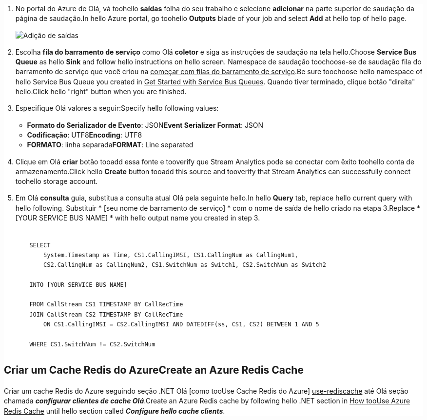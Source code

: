 1. <span data-ttu-id="60814-125">No portal do Azure de Olá, vá toohello **saídas** folha do seu trabalho e selecione **adicionar** na parte superior de saudação da página de saudação.</span><span class="sxs-lookup"><span data-stu-id="60814-125">In hello Azure portal, go toohello **Outputs** blade of your job and select **Add** at hello top of hello page.</span></span>
   
    ![Adição de saídas](./media/stream-analytics-functions-redis/adding-outputs.png)
2. <span data-ttu-id="60814-127">Escolha **fila do barramento de serviço** como Olá **coletor** e siga as instruções de saudação na tela hello.</span><span class="sxs-lookup"><span data-stu-id="60814-127">Choose **Service Bus Queue** as hello **Sink** and follow hello instructions on hello screen.</span></span> <span data-ttu-id="60814-128">Namespace de saudação toochoose-se de saudação fila do barramento de serviço que você criou na [começar com filas do barramento de serviço][servicebus-getstarted].</span><span class="sxs-lookup"><span data-stu-id="60814-128">Be sure toochoose hello namespace of hello Service Bus Queue you created in [Get Started with Service Bus Queues][servicebus-getstarted].</span></span> <span data-ttu-id="60814-129">Quando tiver terminado, clique botão "direita" hello.</span><span class="sxs-lookup"><span data-stu-id="60814-129">Click hello "right" button when you are finished.</span></span>
3. <span data-ttu-id="60814-130">Especifique Olá valores a seguir:</span><span class="sxs-lookup"><span data-stu-id="60814-130">Specify hello following values:</span></span>
   
   * <span data-ttu-id="60814-131">**Formato do Serializador de Evento**: JSON</span><span class="sxs-lookup"><span data-stu-id="60814-131">**Event Serializer Format**: JSON</span></span>
   * <span data-ttu-id="60814-132">**Codificação**: UTF8</span><span class="sxs-lookup"><span data-stu-id="60814-132">**Encoding**: UTF8</span></span>
   * <span data-ttu-id="60814-133">**FORMATO**: linha separada</span><span class="sxs-lookup"><span data-stu-id="60814-133">**FORMAT**: Line separated</span></span>
4. <span data-ttu-id="60814-134">Clique em Olá **criar** botão tooadd essa fonte e tooverify que Stream Analytics pode se conectar com êxito toohello conta de armazenamento.</span><span class="sxs-lookup"><span data-stu-id="60814-134">Click hello **Create** button tooadd this source and tooverify that Stream Analytics can successfully connect toohello storage account.</span></span>
5. <span data-ttu-id="60814-135">Em Olá **consulta** guia, substitua a consulta atual Olá pela seguinte hello.</span><span class="sxs-lookup"><span data-stu-id="60814-135">In hello **Query** tab, replace hello current query with hello following.</span></span> <span data-ttu-id="60814-136">Substituir * [seu nome de barramento de serviço] * com o nome de saída de hello criado na etapa 3.</span><span class="sxs-lookup"><span data-stu-id="60814-136">Replace *[YOUR SERVICE BUS NAME] * with hello output name you created in step 3.</span></span> 
   
    ```    
   
        SELECT 
            System.Timestamp as Time, CS1.CallingIMSI, CS1.CallingNum as CallingNum1, 
            CS2.CallingNum as CallingNum2, CS1.SwitchNum as Switch1, CS2.SwitchNum as Switch2
   
        INTO [YOUR SERVICE BUS NAME]
   
        FROM CallStream CS1 TIMESTAMP BY CallRecTime
        JOIN CallStream CS2 TIMESTAMP BY CallRecTime
            ON CS1.CallingIMSI = CS2.CallingIMSI AND DATEDIFF(ss, CS1, CS2) BETWEEN 1 AND 5
   
        WHERE CS1.SwitchNum != CS2.SwitchNum
   
    ```

## <a name="create-an-azure-redis-cache"></a><span data-ttu-id="60814-137">Criar um Cache Redis do Azure</span><span class="sxs-lookup"><span data-stu-id="60814-137">Create an Azure Redis Cache</span></span>
<span data-ttu-id="60814-138">Criar um cache Redis do Azure seguindo seção .NET Olá [como tooUse Cache Redis do Azure] [ use-rediscache] até Olá seção chamada ***configurar clientes de cache Olá***.</span><span class="sxs-lookup"><span data-stu-id="60814-138">Create an Azure Redis cache by following hello .NET section in [How tooUse Azure Redis Cache][use-rediscache] until hello section called ***Configure hello cache clients***.</span></span>

[fraud-detection]: stream-analytics-real-time-fraud-detection.md
[servicebus-getstarted]: ../service-bus-messaging/service-bus-dotnet-get-started-with-queues.md
[use-rediscache]: ../redis-cache/cache-dotnet-how-to-use-azure-redis-cache.md
[functions-getstarted]: ../azure-functions/functions-create-first-azure-function.md